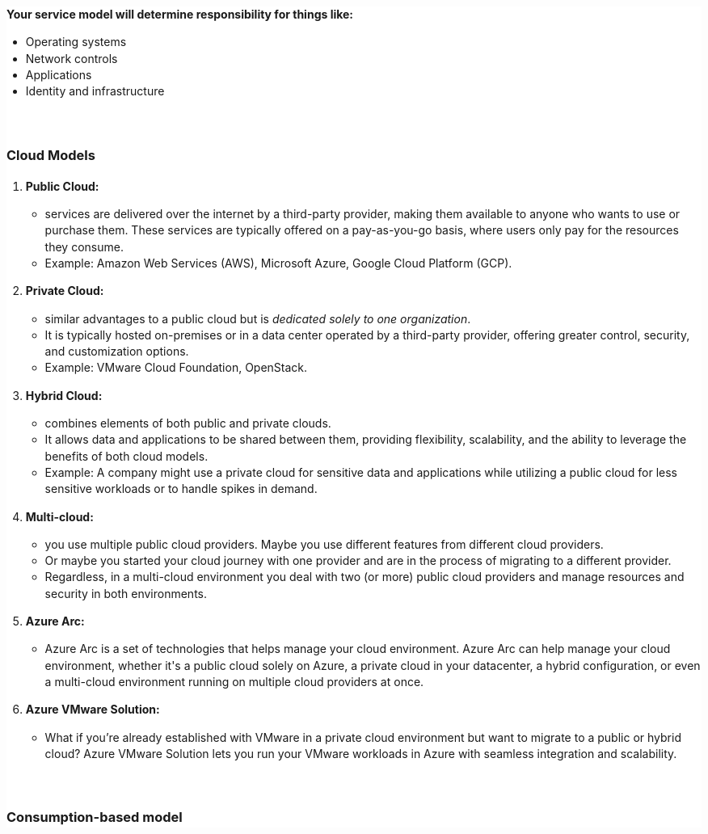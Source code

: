 **Your service model will determine responsibility for things like:**

- Operating systems
- Network controls
- Applications
- Identity and infrastructure

<br/>

### Cloud Models

1. **Public Cloud:**

   - services are delivered over the internet by a third-party provider, making them available to anyone who wants to use or purchase them. These services are typically offered on a pay-as-you-go basis, where users only pay for the resources they consume.
   - Example: Amazon Web Services (AWS), Microsoft Azure, Google Cloud Platform (GCP).

2. **Private Cloud:**

   - similar advantages to a public cloud but is _dedicated solely to one organization_.
   - It is typically hosted on-premises or in a data center operated by a third-party provider, offering greater control, security, and customization options.
   - Example: VMware Cloud Foundation, OpenStack.

3. **Hybrid Cloud:**

   - combines elements of both public and private clouds.
   - It allows data and applications to be shared between them, providing flexibility, scalability, and the ability to leverage the benefits of both cloud models.
   - Example: A company might use a private cloud for sensitive data and applications while utilizing a public cloud for less sensitive workloads or to handle spikes in demand.

4. **Multi-cloud:**

   - you use multiple public cloud providers. Maybe you use different features from different cloud providers.
   - Or maybe you started your cloud journey with one provider and are in the process of migrating to a different provider.
   - Regardless, in a multi-cloud environment you deal with two (or more) public cloud providers and manage resources and security in both environments.

5. **Azure Arc:**

   - Azure Arc is a set of technologies that helps manage your cloud environment. Azure Arc can help manage your cloud environment, whether it's a public cloud solely on Azure, a private cloud in your datacenter, a hybrid configuration, or even a multi-cloud environment running on multiple cloud providers at once.

6. **Azure VMware Solution:**
   - What if you’re already established with VMware in a private cloud environment but want to migrate to a public or hybrid cloud? Azure VMware Solution lets you run your VMware workloads in Azure with seamless integration and scalability.

<br/>

### Consumption-based model
